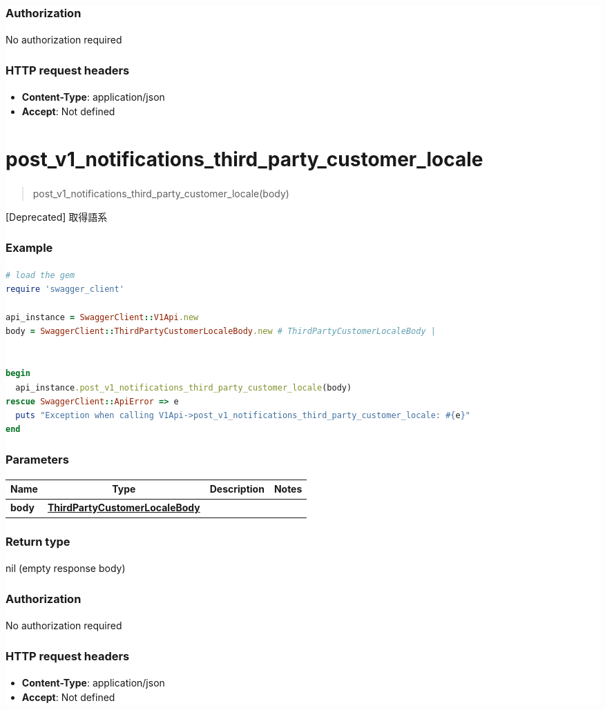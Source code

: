 ### Authorization

No authorization required

### HTTP request headers

 - **Content-Type**: application/json
 - **Accept**: Not defined



# **post_v1_notifications_third_party_customer_locale**
> post_v1_notifications_third_party_customer_locale(body)



[Deprecated] 取得語系

### Example
```ruby
# load the gem
require 'swagger_client'

api_instance = SwaggerClient::V1Api.new
body = SwaggerClient::ThirdPartyCustomerLocaleBody.new # ThirdPartyCustomerLocaleBody |


begin
  api_instance.post_v1_notifications_third_party_customer_locale(body)
rescue SwaggerClient::ApiError => e
  puts "Exception when calling V1Api->post_v1_notifications_third_party_customer_locale: #{e}"
end
```

### Parameters

Name | Type | Description  | Notes
------------- | ------------- | ------------- | -------------
 **body** | [**ThirdPartyCustomerLocaleBody**](ThirdPartyCustomerLocaleBody.md)|  |

### Return type

nil (empty response body)

### Authorization

No authorization required

### HTTP request headers

 - **Content-Type**: application/json
 - **Accept**: Not defined

